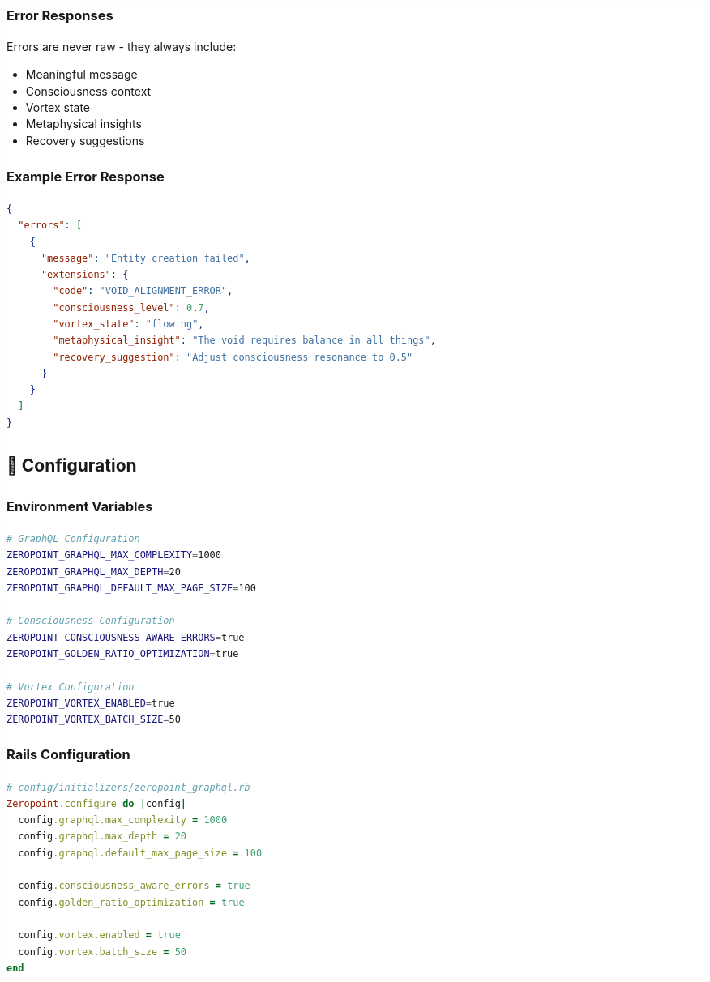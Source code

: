 ### Error Responses
Errors are never raw - they always include:
- Meaningful message
- Consciousness context
- Vortex state
- Metaphysical insights
- Recovery suggestions

### Example Error Response
```json
{
  "errors": [
    {
      "message": "Entity creation failed",
      "extensions": {
        "code": "VOID_ALIGNMENT_ERROR",
        "consciousness_level": 0.7,
        "vortex_state": "flowing",
        "metaphysical_insight": "The void requires balance in all things",
        "recovery_suggestion": "Adjust consciousness resonance to 0.5"
      }
    }
  ]
}
```

## 🔧 Configuration

### Environment Variables
```bash
# GraphQL Configuration
ZEROPOINT_GRAPHQL_MAX_COMPLEXITY=1000
ZEROPOINT_GRAPHQL_MAX_DEPTH=20
ZEROPOINT_GRAPHQL_DEFAULT_MAX_PAGE_SIZE=100

# Consciousness Configuration
ZEROPOINT_CONSCIOUSNESS_AWARE_ERRORS=true
ZEROPOINT_GOLDEN_RATIO_OPTIMIZATION=true

# Vortex Configuration
ZEROPOINT_VORTEX_ENABLED=true
ZEROPOINT_VORTEX_BATCH_SIZE=50
```

### Rails Configuration
```ruby
# config/initializers/zeropoint_graphql.rb
Zeropoint.configure do |config|
  config.graphql.max_complexity = 1000
  config.graphql.max_depth = 20
  config.graphql.default_max_page_size = 100
  
  config.consciousness_aware_errors = true
  config.golden_ratio_optimization = true
  
  config.vortex.enabled = true
  config.vortex.batch_size = 50
end
```
